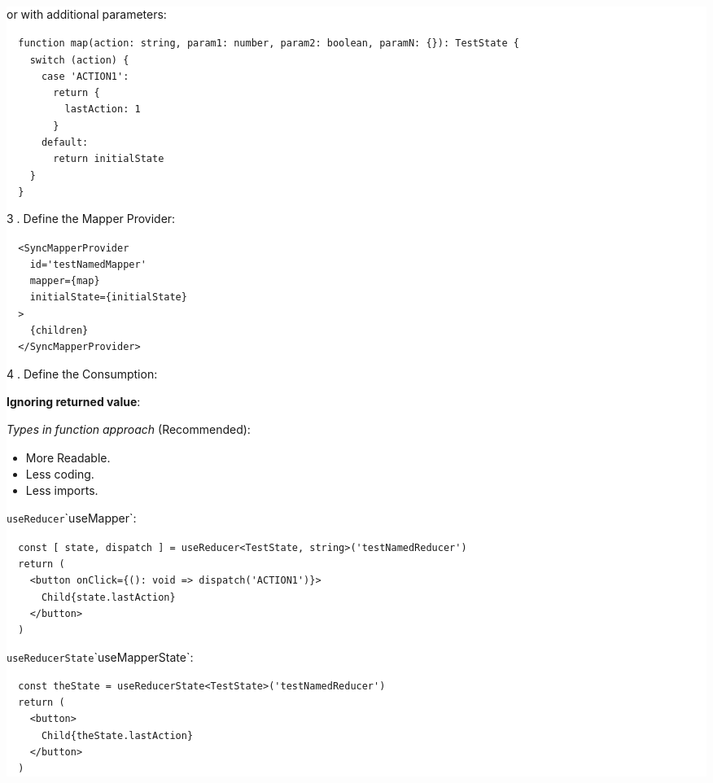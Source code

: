 or with additional parameters:

```tsx
  function map(action: string, param1: number, param2: boolean, paramN: {}): TestState {
    switch (action) {
      case 'ACTION1':
        return {
          lastAction: 1
        }
      default:
        return initialState
    }
  }
```

3 . Define the Mapper Provider:

```tsx
  <SyncMapperProvider
    id='testNamedMapper'
    mapper={map}
    initialState={initialState}
  >
    {children}
  </SyncMapperProvider>
```

4 . Define the Consumption:

**Ignoring returned value**:

*Types in function approach* (Recommended):

* More Readable.
* Less coding.
* Less imports.

`useReducer`\`useMapper`:

```tsx
  const [ state, dispatch ] = useReducer<TestState, string>('testNamedReducer')
  return (
    <button onClick={(): void => dispatch('ACTION1')}>
      Child{state.lastAction}
    </button>
  )
```

`useReducerState`\`useMapperState`:

```tsx
  const theState = useReducerState<TestState>('testNamedReducer')
  return (
    <button>
      Child{theState.lastAction}
    </button>
  )
```
